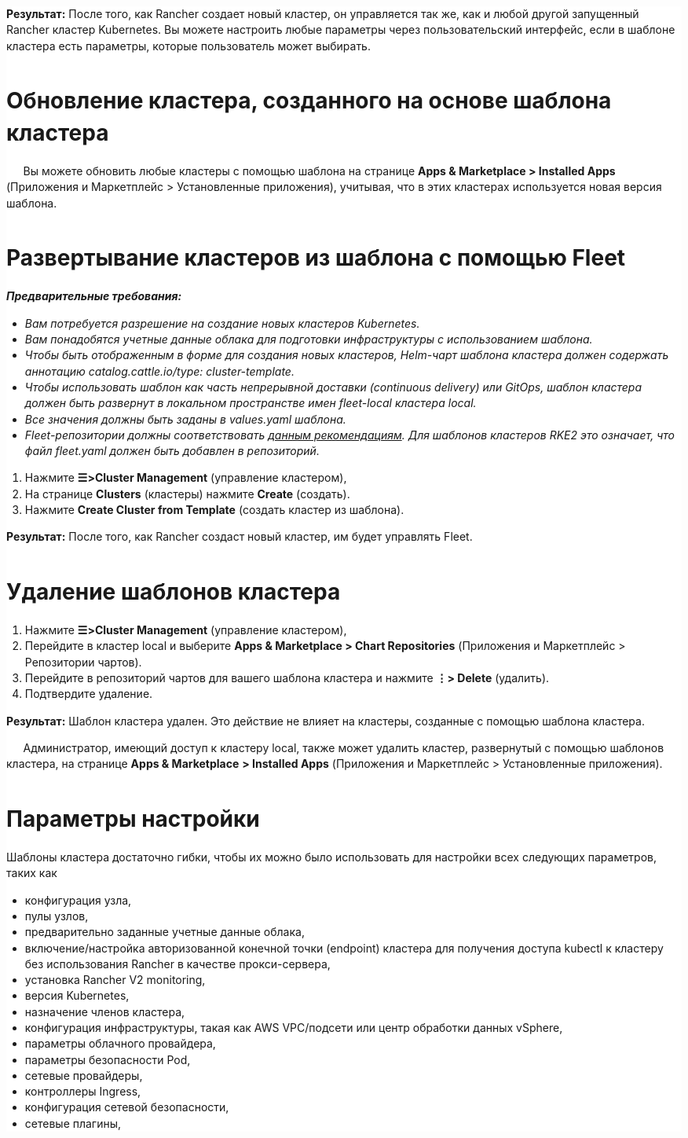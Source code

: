 **Результат:** После того, как Rancher создает новый кластер, он управляется так же, как и любой другой запущенный Rancher кластер Kubernetes. Вы можете настроить любые параметры через пользовательский интерфейс, если в шаблоне кластера есть параметры, которые пользователь может выбирать.
# Обновление кластера, созданного на основе шаблона кластера
`	`Вы можете обновить любые кластеры с помощью шаблона на странице **Apps & Marketplace > Installed Apps** (Приложения и Маркетплейс > Установленные приложения), учитывая, что в этих кластерах используется новая версия шаблона.
# Развертывание кластеров из шаблона с помощью Fleet
***Предварительные требования:***

- *Вам потребуется разрешение на создание новых кластеров Kubernetes.*
- *Вам понадобятся учетные данные облака для подготовки инфраструктуры с использованием шаблона.*
- *Чтобы быть отображенным в форме для создания новых кластеров, Helm-чарт шаблона кластера должен содержать аннотацию catalog.cattle.io/type: cluster-template.*
- *Чтобы использовать шаблон как часть непрерывной доставки (continuous delivery) или GitOps, шаблон кластера должен быть развернут в локальном пространстве имен fleet-local кластера local.*
- *Все значения должны быть заданы в values.yaml шаблона.*
- *Fleet-репозитории должны соответствовать [данным рекомендациям](http://fleet.rancher.io/gitrepo-structure/). Для шаблонов кластеров RKE2 это означает, что файл fleet.yaml должен быть добавлен в репозиторий.* 

1. Нажмите **☰>Cluster Management** (управление кластером),
1. На странице **Clusters** (кластеры) нажмите **Create** (создать).
1. Нажмите **Create Cluster from Template** (создать кластер из шаблона).



**Результат:** После того, как Rancher создаст новый кластер, им будет управлять Fleet.
# Удаление шаблонов кластера
1. Нажмите **☰>Cluster Management** (управление кластером),
1. Перейдите в кластер local и выберите **Apps & Marketplace > Chart Repositories** (Приложения и Маркетплейс > Репозитории чартов).
1. Перейдите в репозиторий чартов для вашего шаблона кластера и нажмите **⋮> Delete** (удалить).
1. Подтвердите удаление.

**Результат:** Шаблон кластера удален. Это действие не влияет на кластеры, созданные с помощью шаблона кластера.

`	`Администратор, имеющий доступ к кластеру local, также может удалить кластер, развернутый с помощью шаблонов кластера, на странице **Apps & Marketplace** **> Installed Apps** (Приложения и Маркетплейс > Установленные приложения).
# Параметры настройки
Шаблоны кластера достаточно гибки, чтобы их можно было использовать для настройки всех следующих параметров, таких как

- конфигурация узла,
- пулы узлов,
- предварительно заданные учетные данные облака,
- включение/настройка авторизованной конечной точки (endpoint) кластера для получения доступа kubectl к кластеру без использования Rancher в качестве прокси-сервера,
- установка Rancher V2 monitoring,
- версия Kubernetes,
- назначение членов кластера,
- конфигурация инфраструктуры, такая как AWS VPC/подсети или центр обработки данных vSphere,
- параметры облачного провайдера,
- параметры безопасности Pod,
- сетевые провайдеры,
- контроллеры Ingress,
- конфигурация сетевой безопасности,
- сетевые плагины,